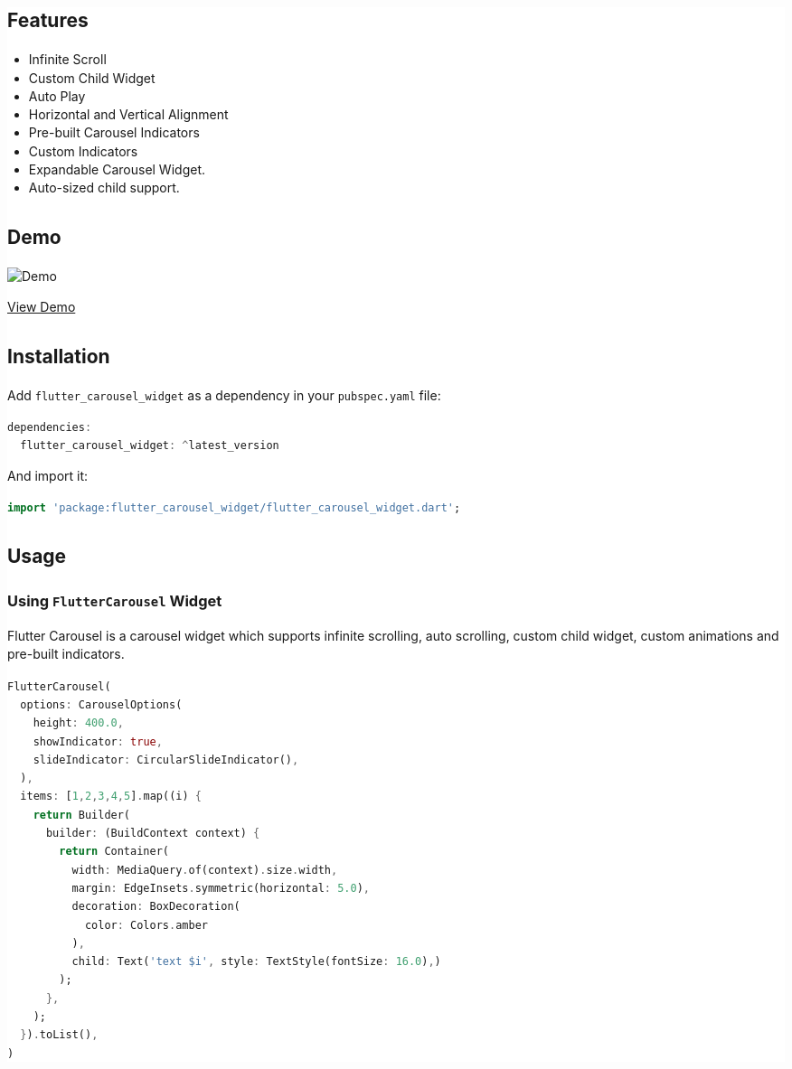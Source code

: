 ## Features

- Infinite Scroll
- Custom Child Widget
- Auto Play
- Horizontal and Vertical Alignment
- Pre-built Carousel Indicators
- Custom Indicators
- Expandable Carousel Widget.
- Auto-sized child support.

## Demo

![Demo](https://raw.githubusercontent.com/nixrajput/flutter_carousel_widget/master/screenshots/flutter_carousel_widget_demo.gif)

[View Demo](https://nixrajput.github.io/flutter_carousel_widget)

## Installation

Add `flutter_carousel_widget` as a dependency in your `pubspec.yaml` file:

```dart
dependencies:
  flutter_carousel_widget: ^latest_version
```

And import it:

```dart
import 'package:flutter_carousel_widget/flutter_carousel_widget.dart';
```

## Usage

### Using `FlutterCarousel` Widget

Flutter Carousel is a carousel widget which supports infinite scrolling, auto scrolling, custom child widget, custom animations and pre-built indicators.

```dart
FlutterCarousel(
  options: CarouselOptions(
    height: 400.0, 
    showIndicator: true,
    slideIndicator: CircularSlideIndicator(),
  ),
  items: [1,2,3,4,5].map((i) {
    return Builder(
      builder: (BuildContext context) {
        return Container(
          width: MediaQuery.of(context).size.width,
          margin: EdgeInsets.symmetric(horizontal: 5.0),
          decoration: BoxDecoration(
            color: Colors.amber
          ),
          child: Text('text $i', style: TextStyle(fontSize: 16.0),)
        );
      },
    );
  }).toList(),
)
```


[pub]: https://pub.dev/packages/flutter_carousel_widget
[github]: https://github.com/nixrajput
[telegram]: https://telegram.me/nixrajput
[twitter]: https://twitter.com/nixrajput07
[instagram]: https://instagram.com/nixrajput
[linkedin]: https://linkedin.com/in/nixrajput
[gmail]: mailto:nkr.nikhil.nkr@gmail.com
[releases]: https://github.com/nixrajput/flutter_carousel_widget/releases
[repo]: https://github.com/nixrajput/flutter_carousel_widget
[issues]: https://github.com/nixrajput/flutter_carousel_widget/issues
[license]: https://github.com/nixrajput/flutter_carousel_widget/blob/master/LICENSE
[pulls]: https://github.com/nixrajput/flutter_carousel_widget/pulls